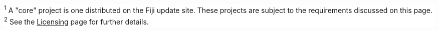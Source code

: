 
<sup>1</sup> A "core" project is one distributed on the Fiji update site. These projects are subject to the requirements discussed on this page.  
<sup>2</sup> See the [Licensing](/licensing) page for further details.


